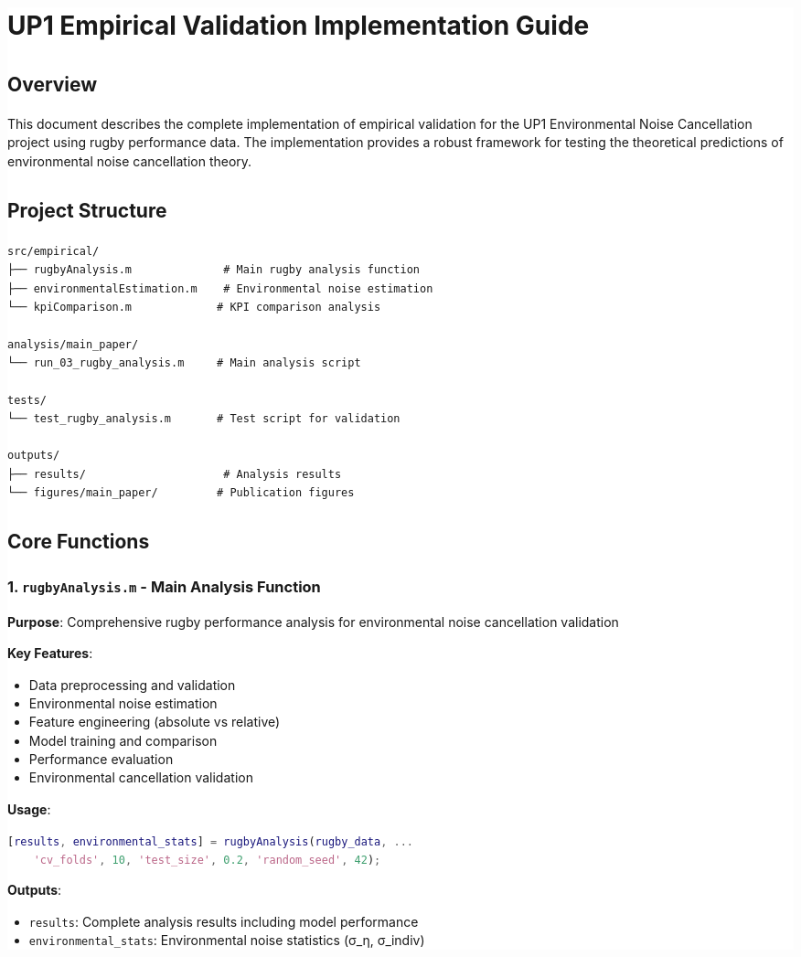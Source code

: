 # UP1 Empirical Validation Implementation Guide

## Overview

This document describes the complete implementation of empirical validation for the UP1 Environmental Noise Cancellation project using rugby performance data. The implementation provides a robust framework for testing the theoretical predictions of environmental noise cancellation theory.

## Project Structure

```
src/empirical/
├── rugbyAnalysis.m              # Main rugby analysis function
├── environmentalEstimation.m    # Environmental noise estimation
└── kpiComparison.m             # KPI comparison analysis

analysis/main_paper/
└── run_03_rugby_analysis.m     # Main analysis script

tests/
└── test_rugby_analysis.m       # Test script for validation

outputs/
├── results/                     # Analysis results
└── figures/main_paper/         # Publication figures
```

## Core Functions

### 1. `rugbyAnalysis.m` - Main Analysis Function

**Purpose**: Comprehensive rugby performance analysis for environmental noise cancellation validation

**Key Features**:
- Data preprocessing and validation
- Environmental noise estimation
- Feature engineering (absolute vs relative)
- Model training and comparison
- Performance evaluation
- Environmental cancellation validation

**Usage**:
```matlab
[results, environmental_stats] = rugbyAnalysis(rugby_data, ...
    'cv_folds', 10, 'test_size', 0.2, 'random_seed', 42);
```

**Outputs**:
- `results`: Complete analysis results including model performance
- `environmental_stats`: Environmental noise statistics (σ_η, σ_indiv)
